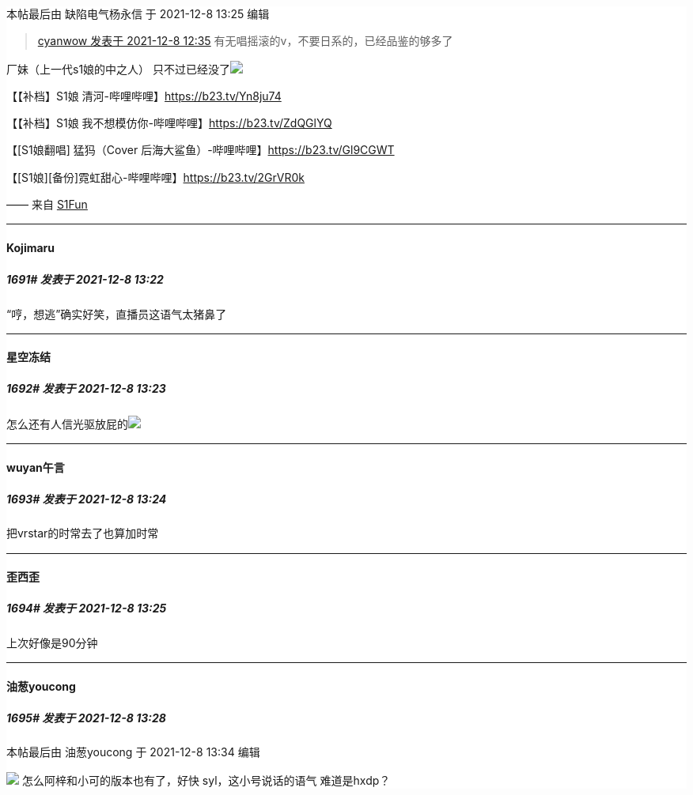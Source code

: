 本帖最后由 缺陷电气杨永信 于 2021-12-8 13:25 编辑 
<blockquote><a href="httphttps://bbs.saraba1st.com/2b/forum.php?mod=redirect&amp;goto=findpost&amp;pid=53852427&amp;ptid=2041291" target="_blank">cyanwow 发表于 2021-12-8 12:35</a>
有无唱摇滚的v，不要日系的，已经品鉴的够多了</blockquote>
厂妹（上一代s1娘的中之人）
只不过已经没了<img src="https://static.saraba1st.com/image/smiley/face2017/139.png" referrerpolicy="no-referrer">

【【补档】S1娘 清河-哔哩哔哩】https://b23.tv/Yn8ju74

【【补档】S1娘 我不想模仿你-哔哩哔哩】https://b23.tv/ZdQGlYQ

【[S1娘翻唱] 猛犸（Cover 后海大鲨鱼）-哔哩哔哩】https://b23.tv/Gl9CGWT

【[S1娘][备份]霓虹甜心-哔哩哔哩】https://b23.tv/2GrVR0k

—— 来自 [S1Fun](https://s1fun.koalcat.com)

*****

####  Kojimaru  
##### 1691#       发表于 2021-12-8 13:22

“哼，想逃”确实好笑，直播员这语气太猪鼻了

*****

####  星空冻结  
##### 1692#       发表于 2021-12-8 13:23

怎么还有人信光驱放屁的<img src="https://static.saraba1st.com/image/smiley/face2017/067.png" referrerpolicy="no-referrer">

*****

####  wuyan午言  
##### 1693#       发表于 2021-12-8 13:24

把vrstar的时常去了也算加时常

*****

####  歪西歪  
##### 1694#       发表于 2021-12-8 13:25

上次好像是90分钟



*****

####  油葱youcong  
##### 1695#       发表于 2021-12-8 13:28

 本帖最后由 油葱youcong 于 2021-12-8 13:34 编辑 

<img src="https://static.saraba1st.com/image/smiley/face2017/111.png" referrerpolicy="no-referrer">
怎么阿梓和小可的版本也有了，好快
syl，这小号说话的语气 难道是hxdp？
